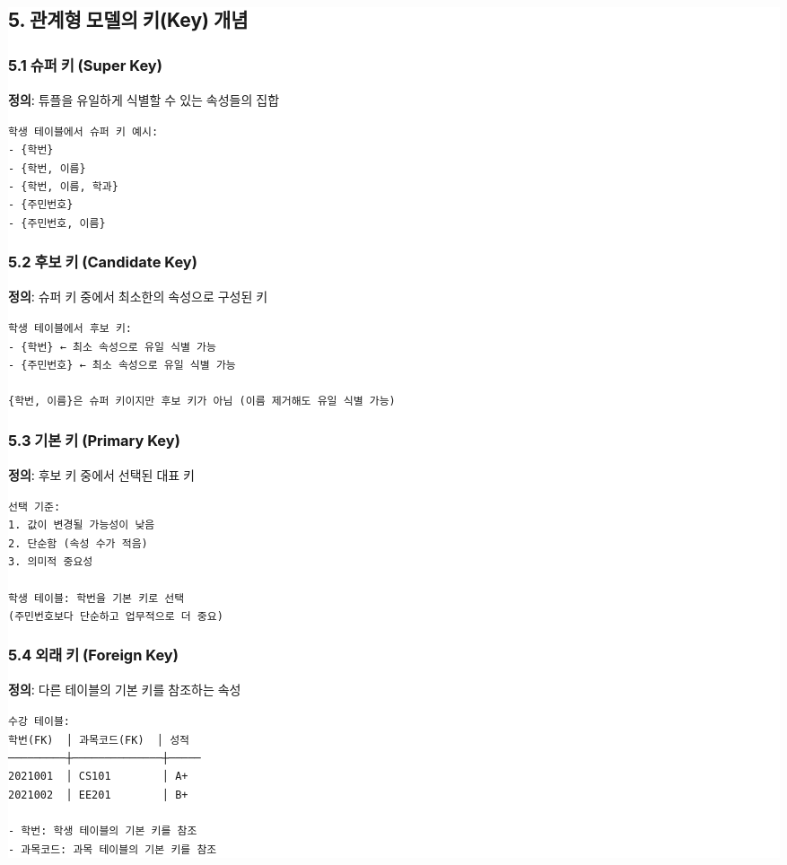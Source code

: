 
## 5. 관계형 모델의 키(Key) 개념

### 5.1 슈퍼 키 (Super Key)

**정의**: 튜플을 유일하게 식별할 수 있는 속성들의 집합

```
학생 테이블에서 슈퍼 키 예시:
- {학번}
- {학번, 이름}
- {학번, 이름, 학과}
- {주민번호}
- {주민번호, 이름}
```

### 5.2 후보 키 (Candidate Key)

**정의**: 슈퍼 키 중에서 최소한의 속성으로 구성된 키

```
학생 테이블에서 후보 키:
- {학번} ← 최소 속성으로 유일 식별 가능
- {주민번호} ← 최소 속성으로 유일 식별 가능

{학번, 이름}은 슈퍼 키이지만 후보 키가 아님 (이름 제거해도 유일 식별 가능)
```

### 5.3 기본 키 (Primary Key)

**정의**: 후보 키 중에서 선택된 대표 키

```
선택 기준:
1. 값이 변경될 가능성이 낮음
2. 단순함 (속성 수가 적음)
3. 의미적 중요성

학생 테이블: 학번을 기본 키로 선택
(주민번호보다 단순하고 업무적으로 더 중요)
```

### 5.4 외래 키 (Foreign Key)

**정의**: 다른 테이블의 기본 키를 참조하는 속성

```
수강 테이블:
학번(FK)  │ 과목코드(FK)  │ 성적
─────────┼──────────────┼─────
2021001  │ CS101        │ A+
2021002  │ EE201        │ B+

- 학번: 학생 테이블의 기본 키를 참조
- 과목코드: 과목 테이블의 기본 키를 참조
```
